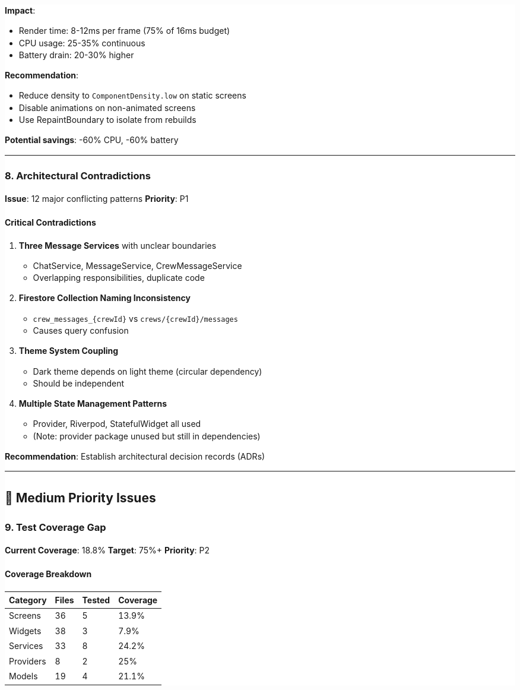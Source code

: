 **Impact**:

- Render time: 8-12ms per frame (75% of 16ms budget)
- CPU usage: 25-35% continuous
- Battery drain: 20-30% higher

**Recommendation**:

- Reduce density to `ComponentDensity.low` on static screens
- Disable animations on non-animated screens
- Use RepaintBoundary to isolate from rebuilds

**Potential savings**: -60% CPU, -60% battery

---

### 8. Architectural Contradictions

**Issue**: 12 major conflicting patterns
**Priority**: P1

#### Critical Contradictions

1. **Three Message Services** with unclear boundaries
   - ChatService, MessageService, CrewMessageService
   - Overlapping responsibilities, duplicate code

2. **Firestore Collection Naming Inconsistency**
   - `crew_messages_{crewId}` vs `crews/{crewId}/messages`
   - Causes query confusion

3. **Theme System Coupling**
   - Dark theme depends on light theme (circular dependency)
   - Should be independent

4. **Multiple State Management Patterns**
   - Provider, Riverpod, StatefulWidget all used
   - (Note: provider package unused but still in dependencies)

**Recommendation**: Establish architectural decision records (ADRs)

---

## 🔶 Medium Priority Issues

### 9. Test Coverage Gap

**Current Coverage**: 18.8%
**Target**: 75%+
**Priority**: P2

#### Coverage Breakdown

| Category | Files | Tested | Coverage |
|----------|-------|--------|----------|
| Screens | 36 | 5 | 13.9% |
| Widgets | 38 | 3 | 7.9% |
| Services | 33 | 8 | 24.2% |
| Providers | 8 | 2 | 25% |
| Models | 19 | 4 | 21.1% |
